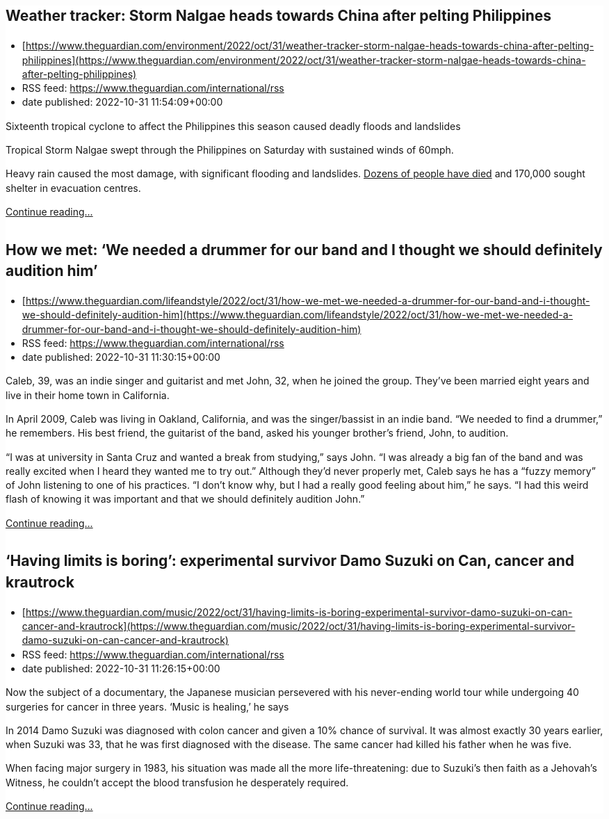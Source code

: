 ## Weather tracker: Storm Nalgae heads towards China after pelting Philippines
 - [https://www.theguardian.com/environment/2022/oct/31/weather-tracker-storm-nalgae-heads-towards-china-after-pelting-philippines](https://www.theguardian.com/environment/2022/oct/31/weather-tracker-storm-nalgae-heads-towards-china-after-pelting-philippines)
 - RSS feed: https://www.theguardian.com/international/rss
 - date published: 2022-10-31 11:54:09+00:00

<p>Sixteenth tropical cyclone to affect the Philippines this season caused deadly floods and landslides</p><p>Tropical Storm Nalgae swept through the Philippines on Saturday with sustained winds of 60mph.</p><p>Heavy rain caused the most damage, with significant flooding and landslides. <a href="https://www.theguardian.com/world/2022/oct/31/tropical-storm-nalgae-98-dead-in-one-of-most-destructive-storms-to-hit-philippines-this-year">Dozens of people have died</a> and 170,000 sought shelter in evacuation centres.</p> <a href="https://www.theguardian.com/environment/2022/oct/31/weather-tracker-storm-nalgae-heads-towards-china-after-pelting-philippines">Continue reading...</a>

## How we met: ‘We needed a drummer for our band and I thought we should definitely audition him’
 - [https://www.theguardian.com/lifeandstyle/2022/oct/31/how-we-met-we-needed-a-drummer-for-our-band-and-i-thought-we-should-definitely-audition-him](https://www.theguardian.com/lifeandstyle/2022/oct/31/how-we-met-we-needed-a-drummer-for-our-band-and-i-thought-we-should-definitely-audition-him)
 - RSS feed: https://www.theguardian.com/international/rss
 - date published: 2022-10-31 11:30:15+00:00

<p>Caleb, 39, was an indie singer and guitarist and met John, 32, when he joined the group. They’ve been married eight years and live in their home town in California.</p><p>In April 2009, Caleb was living in Oakland, California, and was the singer/bassist in an indie band. “We needed to find a drummer,” he remembers. His best friend, the guitarist of the band, asked his younger brother’s friend, John, to audition.</p><p>“I was at university in Santa Cruz and wanted a break from studying,” says John. “I was already a big fan of the band and was really excited when I heard they wanted me to try out.” Although they’d never properly met, Caleb says he has a “fuzzy memory” of John listening to one of his practices. “I don’t know why, but I had a really good feeling about him,” he says. “I had this weird flash of knowing it was important and that we should definitely audition John.”</p> <a href="https://www.theguardian.com/lifeandstyle/2022/oct/31/how-we-met-we-needed-a-drummer-for-our-band-and-i-thought-we-should-definitely-audition-him">Continue reading...</a>

## ‘Having limits is boring’: experimental survivor Damo Suzuki on Can, cancer and krautrock
 - [https://www.theguardian.com/music/2022/oct/31/having-limits-is-boring-experimental-survivor-damo-suzuki-on-can-cancer-and-krautrock](https://www.theguardian.com/music/2022/oct/31/having-limits-is-boring-experimental-survivor-damo-suzuki-on-can-cancer-and-krautrock)
 - RSS feed: https://www.theguardian.com/international/rss
 - date published: 2022-10-31 11:26:15+00:00

<p>Now the subject of a documentary, the Japanese musician persevered with his never-ending world tour while undergoing 40 surgeries for cancer in three years. ‘Music is healing,’ he says</p><p>In 2014 Damo Suzuki was diagnosed with colon cancer and given a 10% chance of survival. It was almost exactly 30 years earlier, when Suzuki was 33, that he was first diagnosed with the disease. The same cancer had killed his father when he was five.</p><p>When facing major surgery in 1983, his situation was made all the more life-threatening: due to Suzuki’s then faith as a Jehovah’s Witness, he couldn’t accept the blood transfusion he desperately required.</p> <a href="https://www.theguardian.com/music/2022/oct/31/having-limits-is-boring-experimental-survivor-damo-suzuki-on-can-cancer-and-krautrock">Continue reading...</a>
